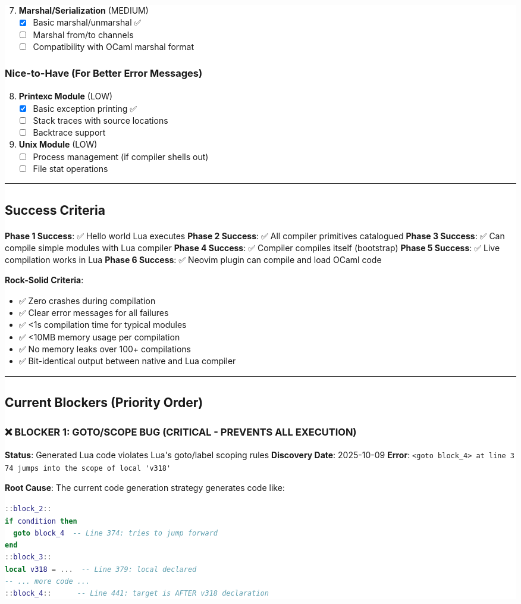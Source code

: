 7. **Marshal/Serialization** (MEDIUM)
   - [x] Basic marshal/unmarshal ✅
   - [ ] Marshal from/to channels
   - [ ] Compatibility with OCaml marshal format

### Nice-to-Have (For Better Error Messages)

8. **Printexc Module** (LOW)
   - [x] Basic exception printing ✅
   - [ ] Stack traces with source locations
   - [ ] Backtrace support

9. **Unix Module** (LOW)
   - [ ] Process management (if compiler shells out)
   - [ ] File stat operations

---

## Success Criteria

**Phase 1 Success**: ✅ Hello world Lua executes
**Phase 2 Success**: ✅ All compiler primitives catalogued
**Phase 3 Success**: ✅ Can compile simple modules with Lua compiler
**Phase 4 Success**: ✅ Compiler compiles itself (bootstrap)
**Phase 5 Success**: ✅ Live compilation works in Lua
**Phase 6 Success**: ✅ Neovim plugin can compile and load OCaml code

**Rock-Solid Criteria**:
- ✅ Zero crashes during compilation
- ✅ Clear error messages for all failures
- ✅ <1s compilation time for typical modules
- ✅ <10MB memory usage per compilation
- ✅ No memory leaks over 100+ compilations
- ✅ Bit-identical output between native and Lua compiler

---

## Current Blockers (Priority Order)

### ❌ BLOCKER 1: GOTO/SCOPE BUG (CRITICAL - PREVENTS ALL EXECUTION)
**Status**: Generated Lua code violates Lua's goto/label scoping rules
**Discovery Date**: 2025-10-09
**Error**: `<goto block_4> at line 374 jumps into the scope of local 'v318'`

**Root Cause**:
The current code generation strategy generates code like:
```lua
::block_2::
if condition then
  goto block_4  -- Line 374: tries to jump forward
end
::block_3::
local v318 = ...  -- Line 379: local declared
-- ... more code ...
::block_4::      -- Line 441: target is AFTER v318 declaration
```
